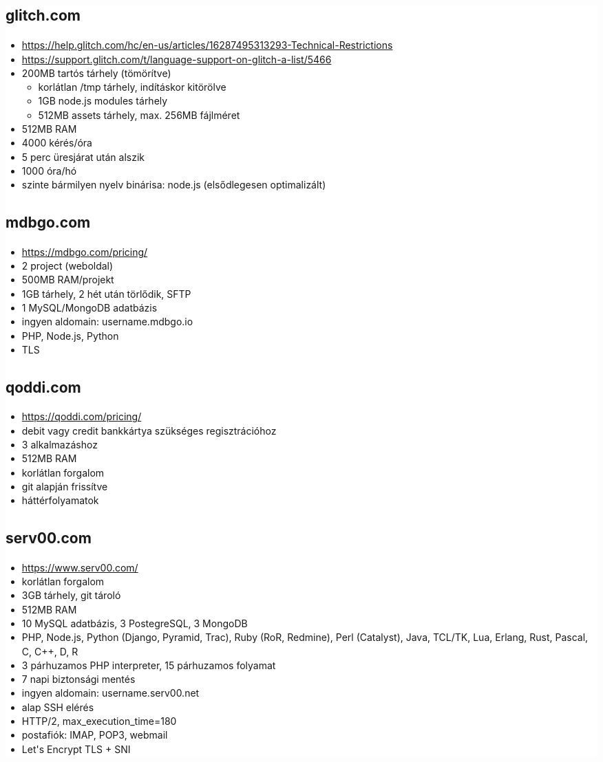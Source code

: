 ## glitch.com

* https://help.glitch.com/hc/en-us/articles/16287495313293-Technical-Restrictions
* https://support.glitch.com/t/language-support-on-glitch-a-list/5466
* 200MB tartós tárhely (tömörítve)
  * korlátlan /tmp tárhely, indításkor kitörölve
  * 1GB node.js modules tárhely
  * 512MB assets tárhely, max. 256MB fájlméret
* 512MB RAM
* 4000 kérés/óra
* 5 perc üresjárat után alszik
* 1000 óra/hó
* szinte bármilyen nyelv binárisa: node.js (elsődlegesen optimalizált)

## mdbgo.com

* https://mdbgo.com/pricing/
* 2 project (weboldal)
* 500MB RAM/projekt
* 1GB tárhely, 2 hét után törlődik, SFTP
* 1 MySQL/MongoDB adatbázis
* ingyen aldomain: username.mdbgo.io
* PHP, Node.js, Python
* TLS

## qoddi.com

* https://qoddi.com/pricing/
* debit vagy credit bankkártya szükséges regisztrációhoz
* 3 alkalmazáshoz
* 512MB RAM
* korlátlan forgalom
* git alapján frissítve
* háttérfolyamatok

## serv00.com

* https://www.serv00.com/
* korlátlan forgalom
* 3GB tárhely, git tároló
* 512MB RAM
* 10 MySQL adatbázis, 3 PostegreSQL, 3 MongoDB
* PHP, Node.js, Python (Django, Pyramid, Trac), Ruby (RoR, Redmine), Perl (Catalyst), Java, TCL/TK, Lua, Erlang, Rust, Pascal, C, C++, D, R
* 3 párhuzamos PHP interpreter, 15 párhuzamos folyamat
* 7 napi biztonsági mentés
* ingyen aldomain: username.serv00.net
* alap SSH elérés
* HTTP/2, max_execution_time=180
* postafiók: IMAP, POP3, webmail
* Let's Encrypt TLS + SNI
